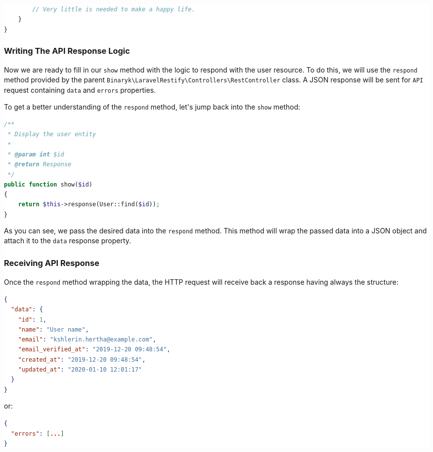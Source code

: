 ```php
        // Very little is needed to make a happy life.
    }
}
```

### Writing The API Response Logic

Now we are ready to fill in our `show` method with the logic to respond with the user resource. 
To do this, we will use the `respond` method provided by the parent `Binaryk\LaravelRestify\Controllers\RestController` class. 
A JSON response will be sent for `API` request containing `data` and `errors` properties. 

To get a better understanding of the `respond` method, let's jump back into the `show` method:

```php
/**
 * Display the user entity
 *
 * @param int $id
 * @return Response
 */
public function show($id)
{
    return $this->response(User::find($id));
}
```

As you can see, we pass the desired data into the `respond` method. This method will wrap the passed data into a 
JSON object and attach it to the `data` response property. 

### Receiving API Response

Once the `respond` method wrapping the data, the HTTP request will receive back a response having always the 
structure: 

```json
{
  "data": {
    "id": 1,
    "name": "User name",
    "email": "kshlerin.hertha@example.com",
    "email_verified_at": "2019-12-20 09:48:54",
    "created_at": "2019-12-20 09:48:54",
    "updated_at": "2020-01-10 12:01:17"
  }
}

```

or: 

```json
{
  "errors": [...]
}
```
